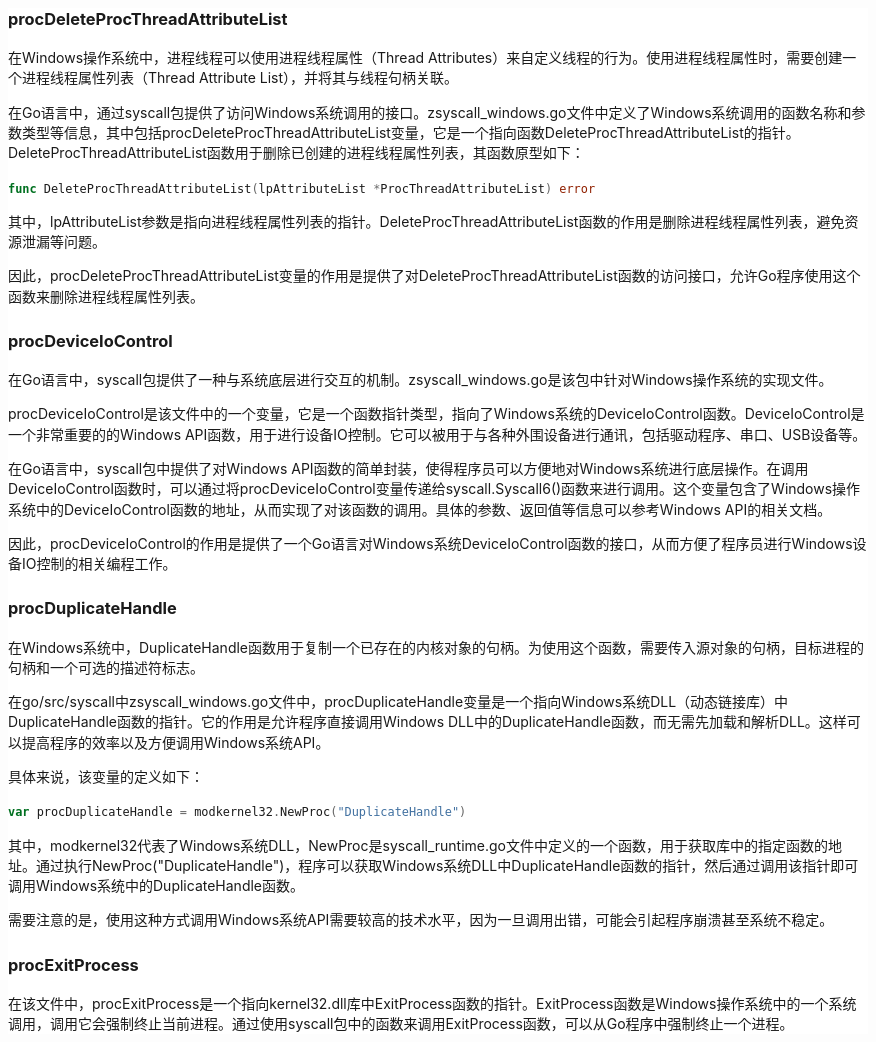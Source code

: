 

### procDeleteProcThreadAttributeList

在Windows操作系统中，进程线程可以使用进程线程属性（Thread Attributes）来自定义线程的行为。使用进程线程属性时，需要创建一个进程线程属性列表（Thread Attribute List），并将其与线程句柄关联。

在Go语言中，通过syscall包提供了访问Windows系统调用的接口。zsyscall_windows.go文件中定义了Windows系统调用的函数名称和参数类型等信息，其中包括procDeleteProcThreadAttributeList变量，它是一个指向函数DeleteProcThreadAttributeList的指针。DeleteProcThreadAttributeList函数用于删除已创建的进程线程属性列表，其函数原型如下：

```go
func DeleteProcThreadAttributeList(lpAttributeList *ProcThreadAttributeList) error
```

其中，lpAttributeList参数是指向进程线程属性列表的指针。DeleteProcThreadAttributeList函数的作用是删除进程线程属性列表，避免资源泄漏等问题。

因此，procDeleteProcThreadAttributeList变量的作用是提供了对DeleteProcThreadAttributeList函数的访问接口，允许Go程序使用这个函数来删除进程线程属性列表。



### procDeviceIoControl

在Go语言中，syscall包提供了一种与系统底层进行交互的机制。zsyscall_windows.go是该包中针对Windows操作系统的实现文件。

procDeviceIoControl是该文件中的一个变量，它是一个函数指针类型，指向了Windows系统的DeviceIoControl函数。DeviceIoControl是一个非常重要的的Windows API函数，用于进行设备IO控制。它可以被用于与各种外围设备进行通讯，包括驱动程序、串口、USB设备等。

在Go语言中，syscall包中提供了对Windows API函数的简单封装，使得程序员可以方便地对Windows系统进行底层操作。在调用DeviceIoControl函数时，可以通过将procDeviceIoControl变量传递给syscall.Syscall6()函数来进行调用。这个变量包含了Windows操作系统中的DeviceIoControl函数的地址，从而实现了对该函数的调用。具体的参数、返回值等信息可以参考Windows API的相关文档。

因此，procDeviceIoControl的作用是提供了一个Go语言对Windows系统DeviceIoControl函数的接口，从而方便了程序员进行Windows设备IO控制的相关编程工作。



### procDuplicateHandle

在Windows系统中，DuplicateHandle函数用于复制一个已存在的内核对象的句柄。为使用这个函数，需要传入源对象的句柄，目标进程的句柄和一个可选的描述符标志。

在go/src/syscall中zsyscall_windows.go文件中，procDuplicateHandle变量是一个指向Windows系统DLL（动态链接库）中DuplicateHandle函数的指针。它的作用是允许程序直接调用Windows DLL中的DuplicateHandle函数，而无需先加载和解析DLL。这样可以提高程序的效率以及方便调用Windows系统API。

具体来说，该变量的定义如下：

```go
var procDuplicateHandle = modkernel32.NewProc("DuplicateHandle")
```

其中，modkernel32代表了Windows系统DLL，NewProc是syscall_runtime.go文件中定义的一个函数，用于获取库中的指定函数的地址。通过执行NewProc("DuplicateHandle")，程序可以获取Windows系统DLL中DuplicateHandle函数的指针，然后通过调用该指针即可调用Windows系统中的DuplicateHandle函数。

需要注意的是，使用这种方式调用Windows系统API需要较高的技术水平，因为一旦调用出错，可能会引起程序崩溃甚至系统不稳定。



### procExitProcess

在该文件中，procExitProcess是一个指向kernel32.dll库中ExitProcess函数的指针。ExitProcess函数是Windows操作系统中的一个系统调用，调用它会强制终止当前进程。通过使用syscall包中的函数来调用ExitProcess函数，可以从Go程序中强制终止一个进程。
